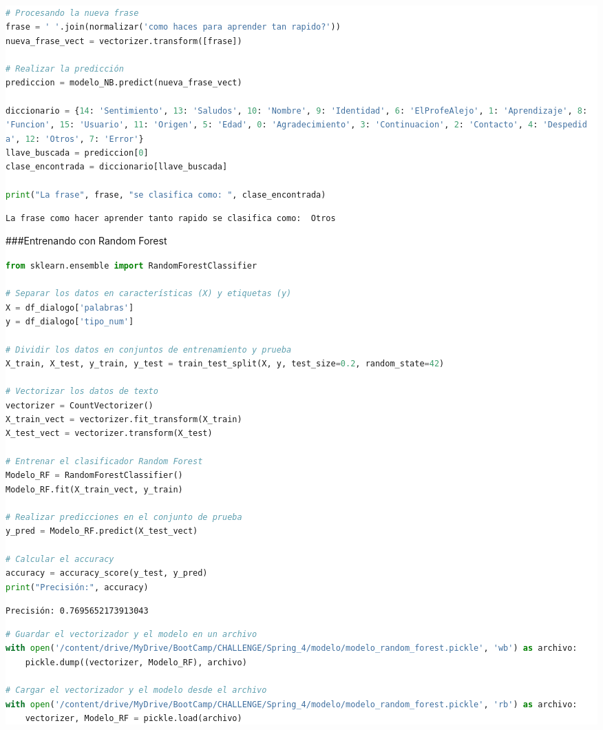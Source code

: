 ```python
# Procesando la nueva frase
frase = ' '.join(normalizar('como haces para aprender tan rapido?'))
nueva_frase_vect = vectorizer.transform([frase])

# Realizar la predicción
prediccion = modelo_NB.predict(nueva_frase_vect)

diccionario = {14: 'Sentimiento', 13: 'Saludos', 10: 'Nombre', 9: 'Identidad', 6: 'ElProfeAlejo', 1: 'Aprendizaje', 8: 'Funcion', 15: 'Usuario', 11: 'Origen', 5: 'Edad', 0: 'Agradecimiento', 3: 'Continuacion', 2: 'Contacto', 4: 'Despedida', 12: 'Otros', 7: 'Error'}
llave_buscada = prediccion[0]
clase_encontrada = diccionario[llave_buscada]

print("La frase", frase, "se clasifica como: ", clase_encontrada)
```

    La frase como hacer aprender tanto rapido se clasifica como:  Otros

###Entrenando con Random Forest

```python
from sklearn.ensemble import RandomForestClassifier

# Separar los datos en características (X) y etiquetas (y)
X = df_dialogo['palabras']
y = df_dialogo['tipo_num']

# Dividir los datos en conjuntos de entrenamiento y prueba
X_train, X_test, y_train, y_test = train_test_split(X, y, test_size=0.2, random_state=42)

# Vectorizar los datos de texto
vectorizer = CountVectorizer()
X_train_vect = vectorizer.fit_transform(X_train)
X_test_vect = vectorizer.transform(X_test)

# Entrenar el clasificador Random Forest
Modelo_RF = RandomForestClassifier()
Modelo_RF.fit(X_train_vect, y_train)

# Realizar predicciones en el conjunto de prueba
y_pred = Modelo_RF.predict(X_test_vect)

# Calcular el accuracy
accuracy = accuracy_score(y_test, y_pred)
print("Precisión:", accuracy)
```

    Precisión: 0.7695652173913043

```python
# Guardar el vectorizador y el modelo en un archivo
with open('/content/drive/MyDrive/BootCamp/CHALLENGE/Spring_4/modelo/modelo_random_forest.pickle', 'wb') as archivo:
    pickle.dump((vectorizer, Modelo_RF), archivo)

# Cargar el vectorizador y el modelo desde el archivo
with open('/content/drive/MyDrive/BootCamp/CHALLENGE/Spring_4/modelo/modelo_random_forest.pickle', 'rb') as archivo:
    vectorizer, Modelo_RF = pickle.load(archivo)
```

